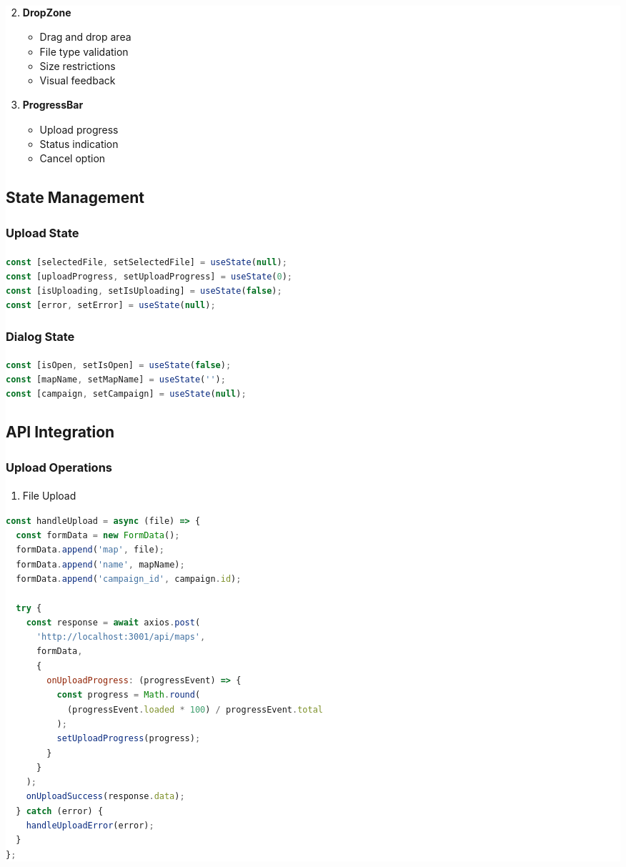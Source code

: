2. **DropZone**
   - Drag and drop area
   - File type validation
   - Size restrictions
   - Visual feedback

3. **ProgressBar**
   - Upload progress
   - Status indication
   - Cancel option

## State Management

### Upload State
```javascript
const [selectedFile, setSelectedFile] = useState(null);
const [uploadProgress, setUploadProgress] = useState(0);
const [isUploading, setIsUploading] = useState(false);
const [error, setError] = useState(null);
```

### Dialog State
```javascript
const [isOpen, setIsOpen] = useState(false);
const [mapName, setMapName] = useState('');
const [campaign, setCampaign] = useState(null);
```

## API Integration

### Upload Operations

1. File Upload
```javascript
const handleUpload = async (file) => {
  const formData = new FormData();
  formData.append('map', file);
  formData.append('name', mapName);
  formData.append('campaign_id', campaign.id);

  try {
    const response = await axios.post(
      'http://localhost:3001/api/maps',
      formData,
      {
        onUploadProgress: (progressEvent) => {
          const progress = Math.round(
            (progressEvent.loaded * 100) / progressEvent.total
          );
          setUploadProgress(progress);
        }
      }
    );
    onUploadSuccess(response.data);
  } catch (error) {
    handleUploadError(error);
  }
};
```
